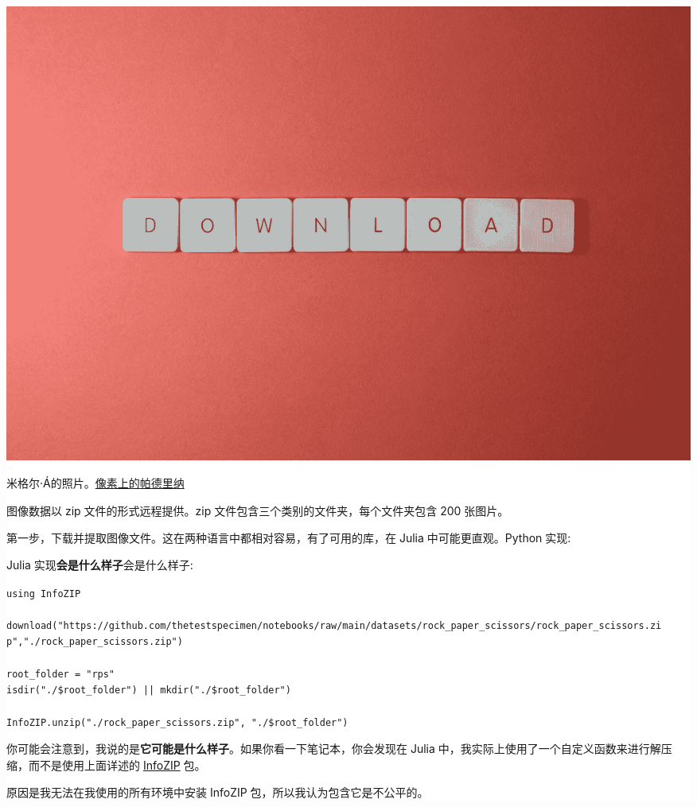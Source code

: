 ![](img/a0f35c488c4e3f2015619f66beb94616.png)

米格尔·Á的照片。[像素上的帕德里纳](https://www.pexels.com/)

图像数据以 zip 文件的形式远程提供。zip 文件包含三个类别的文件夹，每个文件夹包含 200 张图片。

第一步，下载并提取图像文件。这在两种语言中都相对容易，有了可用的库，在 Julia 中可能更直观。Python 实现:

Julia 实现**会是什么样子**会是什么样子:

```
using InfoZIP

download("https://github.com/thetestspecimen/notebooks/raw/main/datasets/rock_paper_scissors/rock_paper_scissors.zip","./rock_paper_scissors.zip")

root_folder = "rps"
isdir("./$root_folder") || mkdir("./$root_folder")

InfoZIP.unzip("./rock_paper_scissors.zip", "./$root_folder")
```

你可能会注意到，我说的是**它可能是什么样子**。如果你看一下笔记本，你会发现在 Julia 中，我实际上使用了一个自定义函数来进行解压缩，而不是使用上面详述的 [InfoZIP](https://juliapackages.com/p/infozip) 包。

原因是我无法在我使用的所有环境中安装 InfoZIP 包，所以我认为包含它是不公平的。

